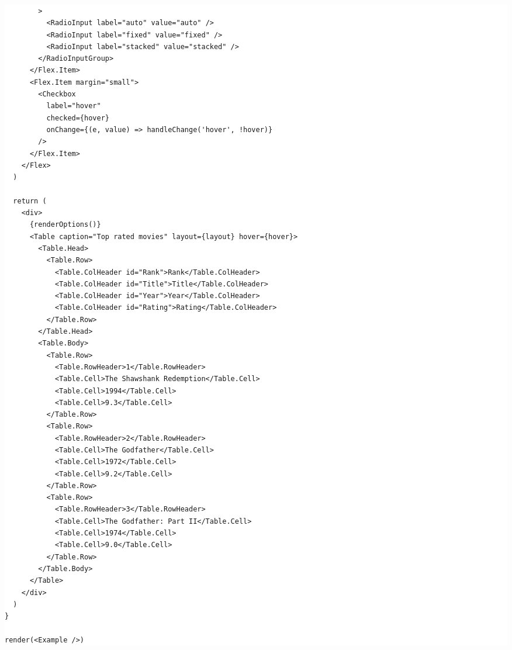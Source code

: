   ```
          >
            <RadioInput label="auto" value="auto" />
            <RadioInput label="fixed" value="fixed" />
            <RadioInput label="stacked" value="stacked" />
          </RadioInputGroup>
        </Flex.Item>
        <Flex.Item margin="small">
          <Checkbox
            label="hover"
            checked={hover}
            onChange={(e, value) => handleChange('hover', !hover)}
          />
        </Flex.Item>
      </Flex>
    )

    return (
      <div>
        {renderOptions()}
        <Table caption="Top rated movies" layout={layout} hover={hover}>
          <Table.Head>
            <Table.Row>
              <Table.ColHeader id="Rank">Rank</Table.ColHeader>
              <Table.ColHeader id="Title">Title</Table.ColHeader>
              <Table.ColHeader id="Year">Year</Table.ColHeader>
              <Table.ColHeader id="Rating">Rating</Table.ColHeader>
            </Table.Row>
          </Table.Head>
          <Table.Body>
            <Table.Row>
              <Table.RowHeader>1</Table.RowHeader>
              <Table.Cell>The Shawshank Redemption</Table.Cell>
              <Table.Cell>1994</Table.Cell>
              <Table.Cell>9.3</Table.Cell>
            </Table.Row>
            <Table.Row>
              <Table.RowHeader>2</Table.RowHeader>
              <Table.Cell>The Godfather</Table.Cell>
              <Table.Cell>1972</Table.Cell>
              <Table.Cell>9.2</Table.Cell>
            </Table.Row>
            <Table.Row>
              <Table.RowHeader>3</Table.RowHeader>
              <Table.Cell>The Godfather: Part II</Table.Cell>
              <Table.Cell>1974</Table.Cell>
              <Table.Cell>9.0</Table.Cell>
            </Table.Row>
          </Table.Body>
        </Table>
      </div>
    )
  }

  render(<Example />)
  ```
